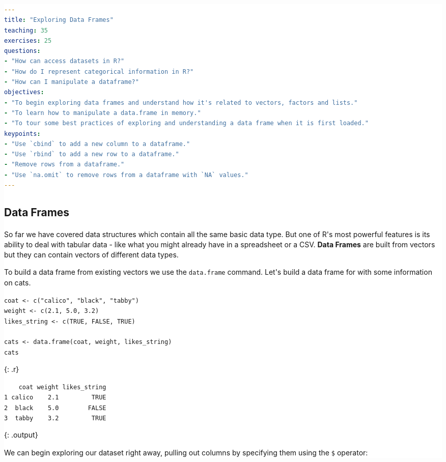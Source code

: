 ```yaml
---
title: "Exploring Data Frames"
teaching: 35
exercises: 25
questions:
- "How can access datasets in R?"
- "How do I represent categorical information in R?"
- "How can I manipulate a dataframe?"
objectives:
- "To begin exploring data frames and understand how it's related to vectors, factors and lists."
- "To learn how to manipulate a data.frame in memory."
- "To tour some best practices of exploring and understanding a data frame when it is first loaded."
keypoints:
- "Use `cbind` to add a new column to a dataframe."
- "Use `rbind` to add a new row to a dataframe."
- "Remove rows from a dataframe."
- "Use `na.omit` to remove rows from a dataframe with `NA` values."
---
```


## Data Frames

So far we have covered data structures which contain all the same basic data type. But
one of R's most powerful features is its ability to deal with tabular data -
like what you might already have in a spreadsheet or a CSV. **Data Frames** are built from
vectors but they can contain vectors of different data types.

To build a data frame from existing vectors we use the `data.frame` command. Let's build
a data frame for with some information on cats.

~~~
coat <- c("calico", "black", "tabby")
weight <- c(2.1, 5.0, 3.2)
likes_string <- c(TRUE, FALSE, TRUE)

cats <- data.frame(coat, weight, likes_string)
cats
~~~
{: .r}

~~~
    coat weight likes_string
1 calico    2.1         TRUE
2  black    5.0        FALSE
3  tabby    3.2         TRUE
~~~
{: .output}

We can begin exploring our dataset right away, pulling out columns by specifying
them using the `$` operator:

